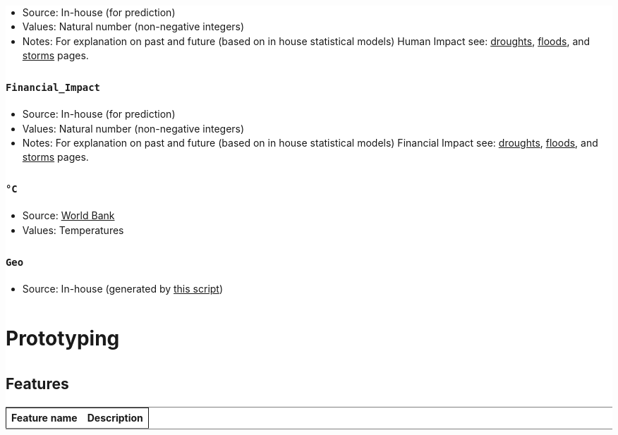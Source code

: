 -   Source: In-house (for prediction)
-   Values: Natural number (non-negative integers)
-   Notes: For explanation on past and future (based on in house statistical models) Human Impact see: [droughts](https://github.com/dataforgoodfr/batch8_worldbank/tree/master/model_secheresse), [floods](https://github.com/dataforgoodfr/batch8_worldbank/tree/master/model_innondations), and [storms](https://github.com/dataforgoodfr/batch8_worldbank/tree/master/model_tempetes) pages.


<a id="org7feab6c"></a>

### `Financial_Impact`

-   Source: In-house (for prediction)
-   Values: Natural number (non-negative integers)
-   Notes: For explanation on past and future (based on in house statistical models) Financial Impact see: [droughts](https://github.com/dataforgoodfr/batch8_worldbank/tree/master/model_secheresse), [floods](https://github.com/dataforgoodfr/batch8_worldbank/tree/master/model_innondations), and [storms](https://github.com/dataforgoodfr/batch8_worldbank/tree/master/model_tempetes) pages.


<a id="org332f18b"></a>

### `°C`

-   Source: [World Bank](https://climateknowledgeportal.worldbank.org/download-data)
-   Values: Temperatures


<a id="orgc91cf0b"></a>

### `Geo`

-   Source: In-house (generated by [this script](https://github.com/dataforgoodfr/batch8_worldbank/blob/master/Dashboard/scripts/ContourGeneration.ipynb))


<a id="org6fc0c3d"></a>

# Prototyping


<a id="org9b155c5"></a>

## Features

<table border="2" cellspacing="0" cellpadding="6" rules="groups" frame="hsides">


<colgroup>
<col  class="org-left" />

<col  class="org-left" />
</colgroup>
<thead>
<tr>
<th scope="col" class="org-left">Feature name</th>
<th scope="col" class="org-left">Description</th>
</tr>
</thead>
